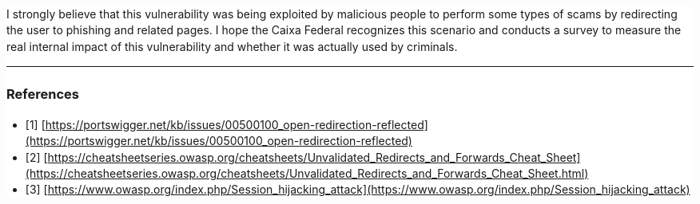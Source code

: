 I strongly believe that this vulnerability was being exploited by malicious people to perform some types of scams by redirecting the user to phishing and related pages. I hope the Caixa Federal recognizes this scenario and conducts a survey to measure the real internal impact of this vulnerability and whether it was actually used by criminals.

---

### References

- [1] [https://portswigger.net/kb/issues/00500100_open-redirection-reflected](https://portswigger.net/kb/issues/00500100_open-redirection-reflected)
- [2] [https://cheatsheetseries.owasp.org/cheatsheets/Unvalidated_Redirects_and_Forwards_Cheat_Sheet](https://cheatsheetseries.owasp.org/cheatsheets/Unvalidated_Redirects_and_Forwards_Cheat_Sheet.html)
- [3] [https://www.owasp.org/index.php/Session_hijacking_attack](https://www.owasp.org/index.php/Session_hijacking_attack)